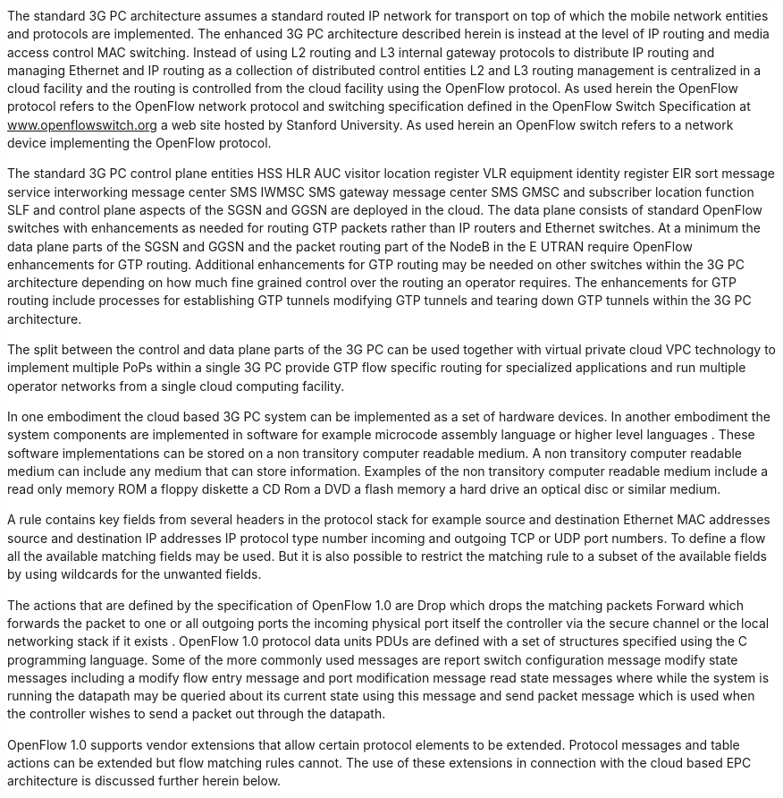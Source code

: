 The standard 3G PC architecture assumes a standard routed IP network for transport on top of which the mobile network entities and protocols are implemented. The enhanced 3G PC architecture described herein is instead at the level of IP routing and media access control MAC switching. Instead of using L2 routing and L3 internal gateway protocols to distribute IP routing and managing Ethernet and IP routing as a collection of distributed control entities L2 and L3 routing management is centralized in a cloud facility and the routing is controlled from the cloud facility using the OpenFlow protocol. As used herein the OpenFlow protocol refers to the OpenFlow network protocol and switching specification defined in the OpenFlow Switch Specification at www.openflowswitch.org a web site hosted by Stanford University. As used herein an OpenFlow switch refers to a network device implementing the OpenFlow protocol.

The standard 3G PC control plane entities HSS HLR AUC visitor location register VLR equipment identity register EIR sort message service interworking message center SMS IWMSC SMS gateway message center SMS GMSC and subscriber location function SLF and control plane aspects of the SGSN and GGSN are deployed in the cloud. The data plane consists of standard OpenFlow switches with enhancements as needed for routing GTP packets rather than IP routers and Ethernet switches. At a minimum the data plane parts of the SGSN and GGSN and the packet routing part of the NodeB in the E UTRAN require OpenFlow enhancements for GTP routing. Additional enhancements for GTP routing may be needed on other switches within the 3G PC architecture depending on how much fine grained control over the routing an operator requires. The enhancements for GTP routing include processes for establishing GTP tunnels modifying GTP tunnels and tearing down GTP tunnels within the 3G PC architecture.

The split between the control and data plane parts of the 3G PC can be used together with virtual private cloud VPC technology to implement multiple PoPs within a single 3G PC provide GTP flow specific routing for specialized applications and run multiple operator networks from a single cloud computing facility.

In one embodiment the cloud based 3G PC system can be implemented as a set of hardware devices. In another embodiment the system components are implemented in software for example microcode assembly language or higher level languages . These software implementations can be stored on a non transitory computer readable medium. A non transitory computer readable medium can include any medium that can store information. Examples of the non transitory computer readable medium include a read only memory ROM a floppy diskette a CD Rom a DVD a flash memory a hard drive an optical disc or similar medium.

A rule contains key fields from several headers in the protocol stack for example source and destination Ethernet MAC addresses source and destination IP addresses IP protocol type number incoming and outgoing TCP or UDP port numbers. To define a flow all the available matching fields may be used. But it is also possible to restrict the matching rule to a subset of the available fields by using wildcards for the unwanted fields.

The actions that are defined by the specification of OpenFlow 1.0 are Drop which drops the matching packets Forward which forwards the packet to one or all outgoing ports the incoming physical port itself the controller via the secure channel or the local networking stack if it exists . OpenFlow 1.0 protocol data units PDUs are defined with a set of structures specified using the C programming language. Some of the more commonly used messages are report switch configuration message modify state messages including a modify flow entry message and port modification message read state messages where while the system is running the datapath may be queried about its current state using this message and send packet message which is used when the controller wishes to send a packet out through the datapath.

OpenFlow 1.0 supports vendor extensions that allow certain protocol elements to be extended. Protocol messages and table actions can be extended but flow matching rules cannot. The use of these extensions in connection with the cloud based EPC architecture is discussed further herein below.
